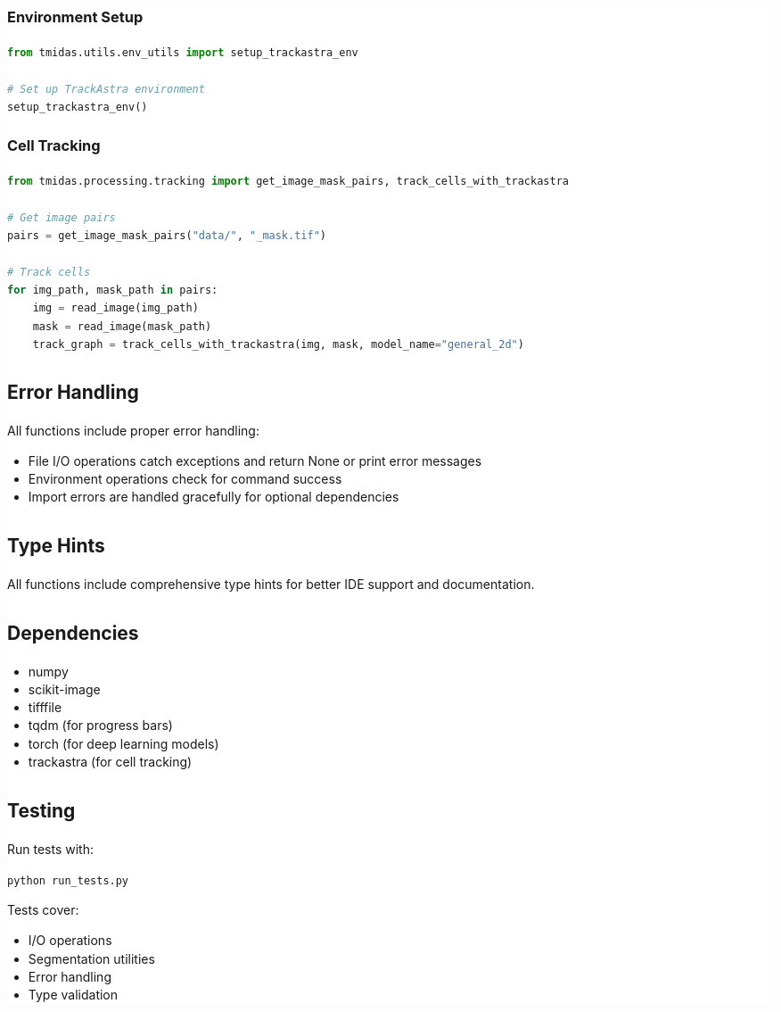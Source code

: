 ### Environment Setup

```python
from tmidas.utils.env_utils import setup_trackastra_env

# Set up TrackAstra environment
setup_trackastra_env()
```

### Cell Tracking

```python
from tmidas.processing.tracking import get_image_mask_pairs, track_cells_with_trackastra

# Get image pairs
pairs = get_image_mask_pairs("data/", "_mask.tif")

# Track cells
for img_path, mask_path in pairs:
    img = read_image(img_path)
    mask = read_image(mask_path)
    track_graph = track_cells_with_trackastra(img, mask, model_name="general_2d")
```

## Error Handling

All functions include proper error handling:
- File I/O operations catch exceptions and return None or print error messages
- Environment operations check for command success
- Import errors are handled gracefully for optional dependencies

## Type Hints

All functions include comprehensive type hints for better IDE support and documentation.

## Dependencies

- numpy
- scikit-image
- tifffile
- tqdm (for progress bars)
- torch (for deep learning models)
- trackastra (for cell tracking)

## Testing

Run tests with:
```bash
python run_tests.py
```

Tests cover:
- I/O operations
- Segmentation utilities
- Error handling
- Type validation
